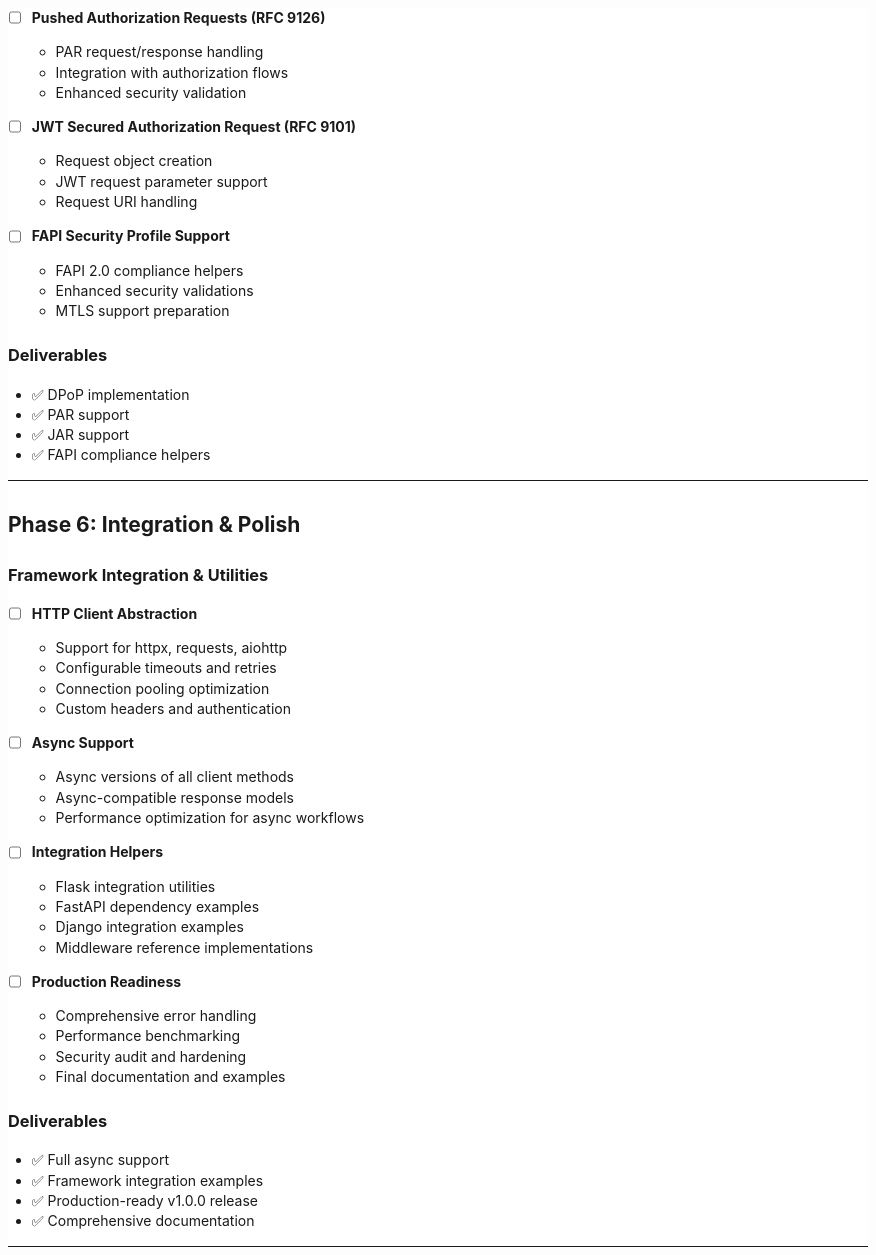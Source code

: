 - [ ] **Pushed Authorization Requests (RFC 9126)**
  - PAR request/response handling
  - Integration with authorization flows
  - Enhanced security validation

- [ ] **JWT Secured Authorization Request (RFC 9101)**
  - Request object creation
  - JWT request parameter support
  - Request URI handling

- [ ] **FAPI Security Profile Support**
  - FAPI 2.0 compliance helpers
  - Enhanced security validations
  - MTLS support preparation

### Deliverables
- ✅ DPoP implementation
- ✅ PAR support
- ✅ JAR support
- ✅ FAPI compliance helpers

---

## Phase 6: Integration & Polish
### Framework Integration & Utilities
- [ ] **HTTP Client Abstraction**
  - Support for httpx, requests, aiohttp
  - Configurable timeouts and retries
  - Connection pooling optimization
  - Custom headers and authentication

- [ ] **Async Support**
  - Async versions of all client methods
  - Async-compatible response models
  - Performance optimization for async workflows

- [ ] **Integration Helpers**
  - Flask integration utilities
  - FastAPI dependency examples
  - Django integration examples
  - Middleware reference implementations

- [ ] **Production Readiness**
  - Comprehensive error handling
  - Performance benchmarking
  - Security audit and hardening
  - Final documentation and examples

### Deliverables
- ✅ Full async support
- ✅ Framework integration examples
- ✅ Production-ready v1.0.0 release
- ✅ Comprehensive documentation

---